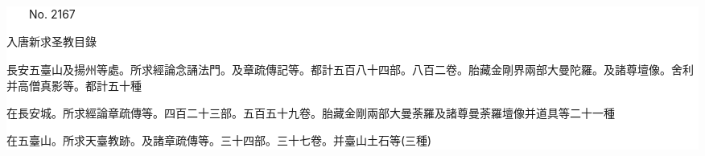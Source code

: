 ﻿　　No. 2167

入唐新求圣教目錄

長安五臺山及揚州等處。所求經論念誦法門。及章疏傳記等。都計五百八十四部。八百二卷。胎藏金剛界兩部大曼陀羅。及諸尊壇像。舍利并高僧真影等。都計五十種

在長安城。所求經論章疏傳等。四百二十三部。五百五十九卷。胎藏金剛兩部大曼荼羅及諸尊曼荼羅壇像并道具等二十一種

在五臺山。所求天臺教跡。及諸章疏傳等。三十四部。三十七卷。并臺山土石等(三種)

